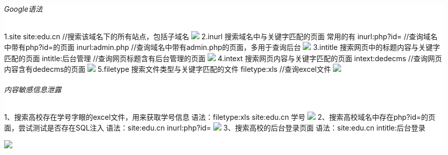 ###### Google语法
1.site
site:edu.cn //搜索该域名下的所有站点，包括子域名
![](https://cdn.nlark.com/yuque/0/2021/png/12366538/1612318020203-b6a9c5f9-0501-4077-8730-96ea362b3292.png#align=left&display=inline&height=355&margin=%5Bobject%20Object%5D&originHeight=868&originWidth=1016&status=done&style=none&width=416)
2.inurl
搜索域名中与关键字匹配的页面
常用的有
inurl:php?id= //查询域名中带有php?id=的页面
inurl:admin.php //查询域名中带有admin.php的页面，多用于查询后台
![](https://cdn.nlark.com/yuque/0/2021/png/12366538/1612318020523-4b20c405-75d4-40d8-a820-4ec187a5ab43.png#align=left&display=inline&height=354&margin=%5Bobject%20Object%5D&originHeight=859&originWidth=1008&status=done&style=none&width=415)
3.intitle
搜索网页中的标题内容与关键字匹配的页面
intitle:后台管理 //查询网页标题含有后台管理的页面
![](https://cdn.nlark.com/yuque/0/2021/png/12366538/1612318020892-9b3a08b4-41fd-47b9-9754-1b31090ff1a1.png#align=left&display=inline&height=370&margin=%5Bobject%20Object%5D&originHeight=862&originWidth=966&status=done&style=none&width=415)
4.intext
搜索网页内容与关键字匹配的页面
intext:dedecms //查询网页内容含有dedecms的页面
![](https://cdn.nlark.com/yuque/0/2021/png/12366538/1612318021172-54b43fd9-0539-45f9-991c-a972cdf7a329.png#align=left&display=inline&height=363&margin=%5Bobject%20Object%5D&originHeight=877&originWidth=1004&status=done&style=none&width=416)
5.filetype
搜索文件类型与关键字匹配的文件
filetype:xls //查询excel文件
![](https://cdn.nlark.com/yuque/0/2021/png/12366538/1612318021378-a16c3394-66ad-4e74-a6e0-c35950d33e3c.png#align=left&display=inline&height=259&margin=%5Bobject%20Object%5D&originHeight=860&originWidth=1379&status=done&style=none&width=415)
###### 内容敏感信息泄露
1、搜索高校存在学号字眼的excel文件，用来获取学号信息
语法：filetype:xls site:edu.cn 学号
![](https://cdn.nlark.com/yuque/0/2021/png/12366538/1612318021636-76854a1d-d7e8-4ff2-b3bb-bdcc3c447153.png#align=left&display=inline&height=258&margin=%5Bobject%20Object%5D&originHeight=823&originWidth=1325&status=done&style=none&width=415)
2、搜索高校域名中存在php?id=的页面，尝试测试是否存在SQL注入
语法：site:edu.cn inurl:php?id=
![](https://cdn.nlark.com/yuque/0/2021/png/12366538/1612318021928-cbde4c02-b00f-47b6-b4fa-ca9ca587e9d0.png#align=left&display=inline&height=321&margin=%5Bobject%20Object%5D&originHeight=793&originWidth=1025&status=done&style=none&width=415)
3、搜索高校的后台登录页面
语法：site:edu.cn intitle:后台登录

![](https://cdn.nlark.com/yuque/0/2021/png/12366538/1612318022137-beeab898-94ca-4ed8-b7fc-4f93370d57f5.png#align=left&display=inline&height=358&margin=%5Bobject%20Object%5D&originHeight=870&originWidth=1011&status=done&style=none&width=416)
